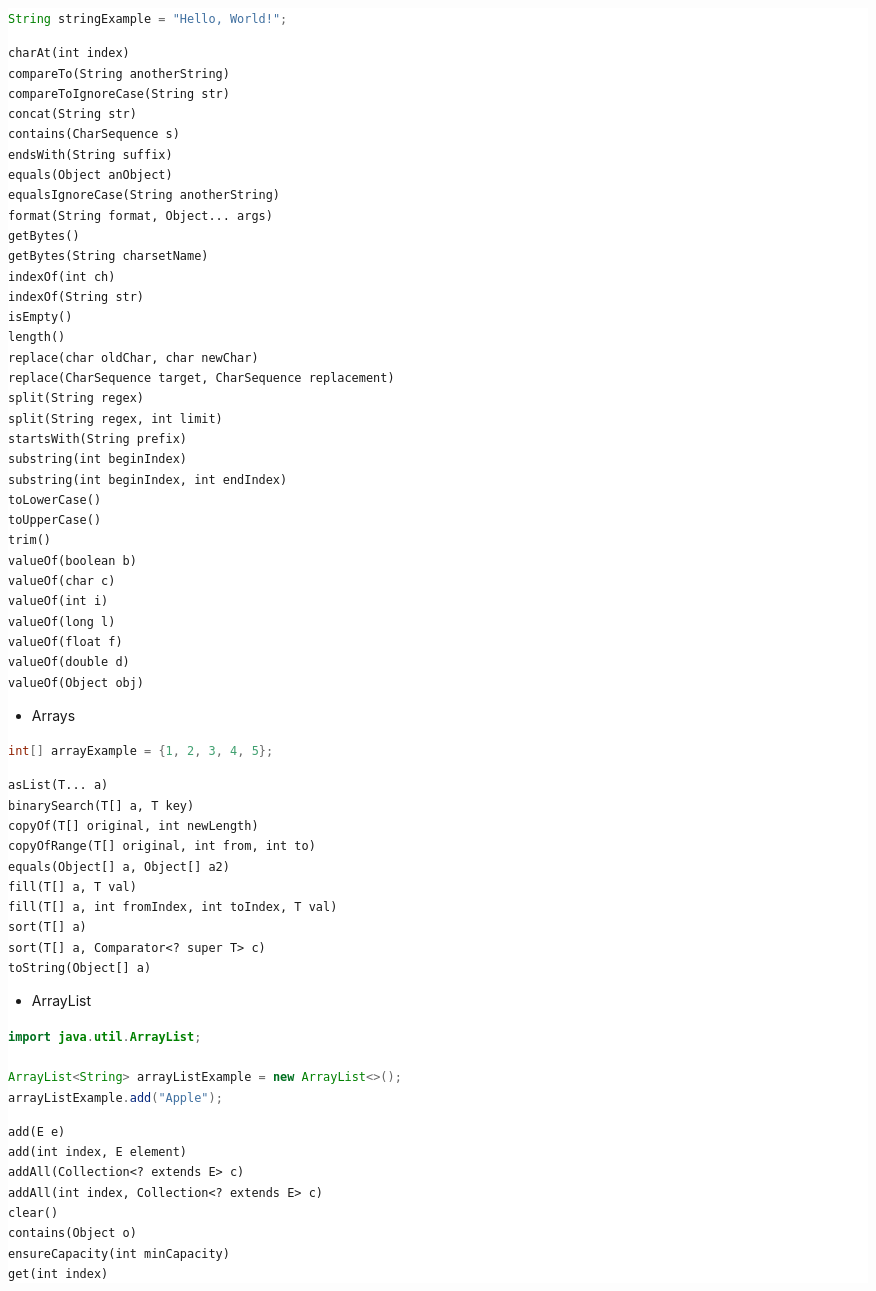 ```java
String stringExample = "Hello, World!";
```

    charAt(int index)
    compareTo(String anotherString)
    compareToIgnoreCase(String str)
    concat(String str)
    contains(CharSequence s)
    endsWith(String suffix)
    equals(Object anObject)
    equalsIgnoreCase(String anotherString)
    format(String format, Object... args)
    getBytes()
    getBytes(String charsetName)
    indexOf(int ch)
    indexOf(String str)
    isEmpty()
    length()
    replace(char oldChar, char newChar)
    replace(CharSequence target, CharSequence replacement)
    split(String regex)
    split(String regex, int limit)
    startsWith(String prefix)
    substring(int beginIndex)
    substring(int beginIndex, int endIndex)
    toLowerCase()
    toUpperCase()
    trim()
    valueOf(boolean b)
    valueOf(char c)
    valueOf(int i)
    valueOf(long l)
    valueOf(float f)
    valueOf(double d)
    valueOf(Object obj)
- Arrays 
```java
int[] arrayExample = {1, 2, 3, 4, 5};
```
    asList(T... a)
    binarySearch(T[] a, T key)
    copyOf(T[] original, int newLength)
    copyOfRange(T[] original, int from, int to)
    equals(Object[] a, Object[] a2)
    fill(T[] a, T val)
    fill(T[] a, int fromIndex, int toIndex, T val)
    sort(T[] a)
    sort(T[] a, Comparator<? super T> c)
    toString(Object[] a)
- ArrayList
```java 
import java.util.ArrayList;

ArrayList<String> arrayListExample = new ArrayList<>();
arrayListExample.add("Apple");
```
    add(E e)
    add(int index, E element)
    addAll(Collection<? extends E> c)
    addAll(int index, Collection<? extends E> c)
    clear()
    contains(Object o)
    ensureCapacity(int minCapacity)
    get(int index)
